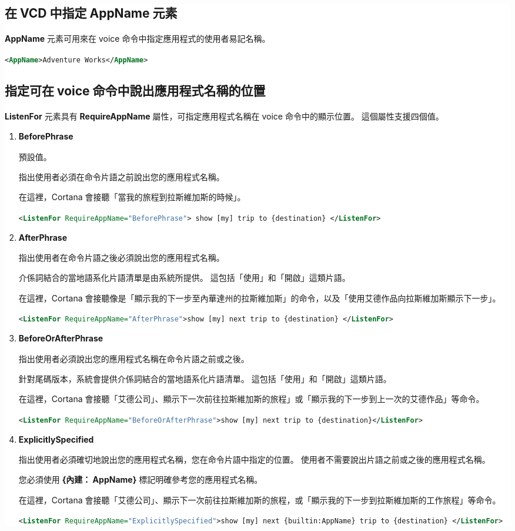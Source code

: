 ## <a name="specify-an-appname-element-in-the-vcd"></a>在 VCD 中指定 **AppName** 元素

**AppName** 元素可用來在 voice 命令中指定應用程式的使用者易記名稱。

```XML
<AppName>Adventure Works</AppName>
```

## <a name="specify-where-the-app-name-can-be-spoken-in-the-voice-command"></a>指定可在 voice 命令中說出應用程式名稱的位置

**ListenFor** 元素具有 **RequireAppName** 屬性，可指定應用程式名稱在 voice 命令中的顯示位置。 這個屬性支援四個值。

1. **BeforePhrase**

   預設值。

   指出使用者必須在命令片語之前說出您的應用程式名稱。

   在這裡，Cortana 會接聽「當我的旅程到拉斯維加斯的時候」。

   ```xml
   <ListenFor RequireAppName="BeforePhrase"> show [my] trip to {destination} </ListenFor>
   ```

2. **AfterPhrase**

    指出使用者在命令片語之後必須說出您的應用程式名稱。

    介係詞結合的當地語系化片語清單是由系統所提供。 這包括「使用」和「開啟」這類片語。

    在這裡，Cortana 會接聽像是「顯示我的下一步至內華達州的拉斯維加斯」的命令，以及「使用艾德作品向拉斯維加斯顯示下一步」。

    ```xml
    <ListenFor RequireAppName="AfterPhrase">show [my] next trip to {destination} </ListenFor>
    ```

3. **BeforeOrAfterPhrase**

    指出使用者必須說出您的應用程式名稱在命令片語之前或之後。

    針對尾碼版本，系統會提供介係詞結合的當地語系化片語清單。 這包括「使用」和「開啟」這類片語。

    在這裡，Cortana 會接聽「艾德公司」、顯示下一次前往拉斯維加斯的旅程」或「顯示我的下一步到上一次的艾德作品」等命令。

    ``` xml
    <ListenFor RequireAppName="BeforeOrAfterPhrase">show [my] next trip to {destination}</ListenFor>
    ```

4. **ExplicitlySpecified**

    指出使用者必須確切地說出您的應用程式名稱，您在命令片語中指定的位置。 使用者不需要說出片語之前或之後的應用程式名稱。

    您必須使用 **{內建： AppName}** 標記明確參考您的應用程式名稱。

    在這裡，Cortana 會接聽「艾德公司」、顯示下一次前往拉斯維加斯的旅程，或「顯示我的下一步到拉斯維加斯的工作旅程」等命令。

    ```xml
    <ListenFor RequireAppName="ExplicitlySpecified">show [my] next {builtin:AppName} trip to {destination} </ListenFor>
    ```
